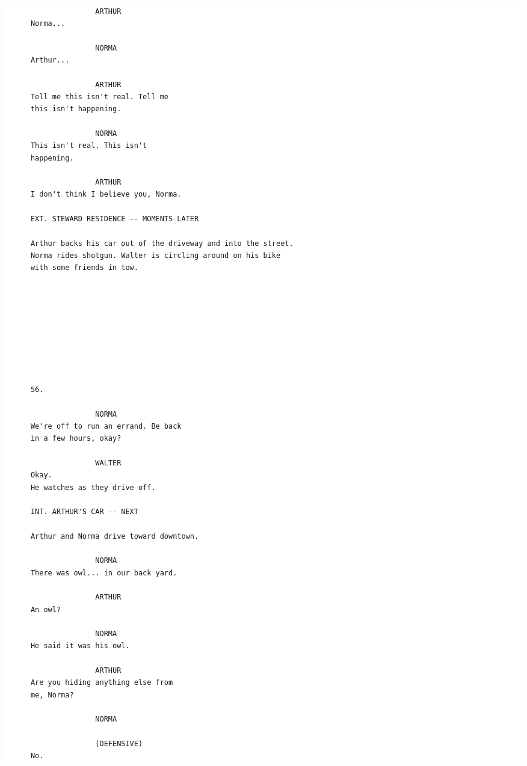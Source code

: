                         ARTHUR
          Norma...

                         NORMA
          Arthur...

                         ARTHUR
          Tell me this isn't real. Tell me
          this isn't happening.

                         NORMA
          This isn't real. This isn't
          happening.

                         ARTHUR
          I don't think I believe you, Norma.

          EXT. STEWARD RESIDENCE -- MOMENTS LATER

          Arthur backs his car out of the driveway and into the street.
          Norma rides shotgun. Walter is circling around on his bike
          with some friends in tow.

                         

                         

                         

                         

          56.

                         NORMA
          We're off to run an errand. Be back
          in a few hours, okay?

                         WALTER
          Okay.
          He watches as they drive off.

          INT. ARTHUR'S CAR -- NEXT

          Arthur and Norma drive toward downtown.

                         NORMA
          There was owl... in our back yard.

                         ARTHUR
          An owl?

                         NORMA
          He said it was his owl.

                         ARTHUR
          Are you hiding anything else from
          me, Norma?

                         NORMA

                         (DEFENSIVE)
          No.

